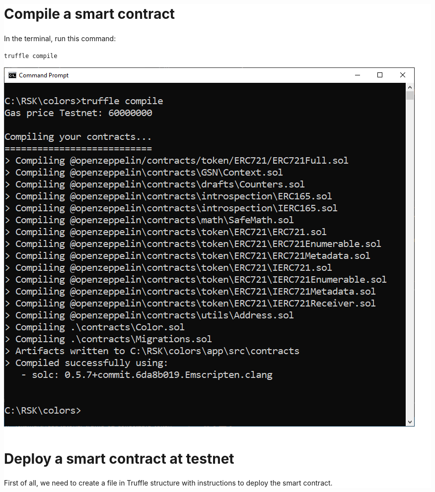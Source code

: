# Compile a smart contract

In the terminal, run this command:

```
truffle compile
```

![truffle compile](../../images/create-a-collectable-token/image-11.png)

# Deploy a smart contract at testnet

First of all, we need to create a file in Truffle structure with instructions to deploy the smart contract.

